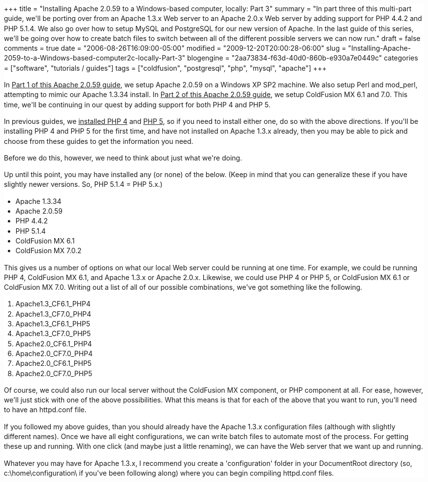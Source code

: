 +++
title = "Installing Apache 2.0.59 to a Windows-based computer, locally: Part 3"
summary = "In part three of this multi-part guide, we'll be porting over from an Apache 1.3.x Web server to an Apache 2.0.x Web server by adding support for PHP 4.4.2 and PHP 5.1.4.  We also go over how to setup MySQL and PostgreSQL for our new version of Apache. In the last guide of this series, we'll be going over how to create batch files to switch between all of the different possible servers we can now run."
draft = false
comments = true
date = "2006-08-26T16:09:00-05:00"
modified = "2009-12-20T20:00:28-06:00"
slug = "Installing-Apache-2059-to-a-Windows-based-computer2c-locally-Part-3"
blogengine = "2aa73834-f63d-40d0-860b-e930a7e0449c"
categories = ["software", "tutorials / guides"]
tags = ["coldfusion", "postgresql", "php", "mysql", "apache"]
+++

<p>In <a href="/words/post/Installing-Apache-2059-to-a-Windows-based-computer2c-locally-Part-1.aspx">Part 1 of this Apache 2.0.59 guide</a>, we setup Apache 2.0.59 on a Windows XP SP2 machine. We also setup Perl and mod_perl, attempting to mimic our Apache 1.3.34 install. In <a href="/words/post/Installing-Apache-2059-to-a-Windows-based-computer2c-locally-Part-2.aspx">Part 2 of this Apache 2.0.59 guide</a>, we setup ColdFusion MX 6.1 and 7.0. This time, we'll be continuing in our quest by adding support for both PHP 4 and PHP 5.</p>
<p>In previous guides, we <a href="/words/post/Installing-PHP-on-a-local-Windows-based2c-Apache2c-server.aspx">installed PHP 4</a> and <a href="/words/post/Dual-installing-PHP-Running-PHP-5-and-4-on-the-same-local2c-Windows-based2c-Apache2c-server.aspx">PHP 5</a>, so if you need to install either one, do so with the above directions. If you'll be installing PHP 4 and PHP 5 for the first time, and have not installed on Apache 1.3.x already, then you may be able to pick and choose from these guides to get the information you need.</p>
<p>Before we do this, however, we need to think about just what we're doing.</p>
<p>Up until this point, you may have installed any (or none) of the below. (Keep in mind that you can generalize these if you have slightly newer versions. So, PHP 5.1.4 = PHP 5.x.)</p>
<ul>
<li>Apache 1.3.34</li>
<li>Apache 2.0.59</li>
<li>PHP 4.4.2</li>
<li>PHP 5.1.4</li>
<li>ColdFusion MX 6.1</li>
<li>ColdFusion MX 7.0.2</li>
</ul>
<p>This gives us a number of options on what our local Web server could be running at one time. For example, we could be running PHP 4, ColdFusion MX 6.1, and Apache 1.3.x or Apache 2.0.x. Likewise, we could use PHP 4 or PHP 5, or ColdFusion MX 6.1 or ColdFusion MX 7.0. Writing out a list of all of our possible combinations, we've got something like the following.</p>
<ol>
<li>Apache1.3_CF6.1_PHP4</li>
<li>Apache1.3_CF7.0_PHP4</li>
<li>Apache1.3_CF6.1_PHP5</li>
<li>Apache1.3_CF7.0_PHP5</li>
<li>Apache2.0_CF6.1_PHP4</li>
<li>Apache2.0_CF7.0_PHP4</li>
<li>Apache2.0_CF6.1_PHP5</li>
<li>Apache2.0_CF7.0_PHP5</li>
</ol>
<p>Of course, we could also run our local server without the ColdFusion MX component, or PHP component at all. For ease, however, we'll just stick with one of the above possibilities. What this means is that for each of the above that you want to run, you'll need to have an httpd.conf file.</p>
<p>If you followed my above guides, than you should already have the Apache 1.3.x configuration files (although with slightly different names). Once we have all eight configurations, we can write batch files to automate most of the process. For getting these up and running. With one click (and maybe just a little renaming), we can have the Web server that we want up and running.</p>
<p>Whatever you may have for Apache 1.3.x, I recommend you create a 'configuration' folder in your DocumentRoot directory (so, c:\home\configuration\ if you've been following along) where you can begin compiling httpd.conf files.</p>